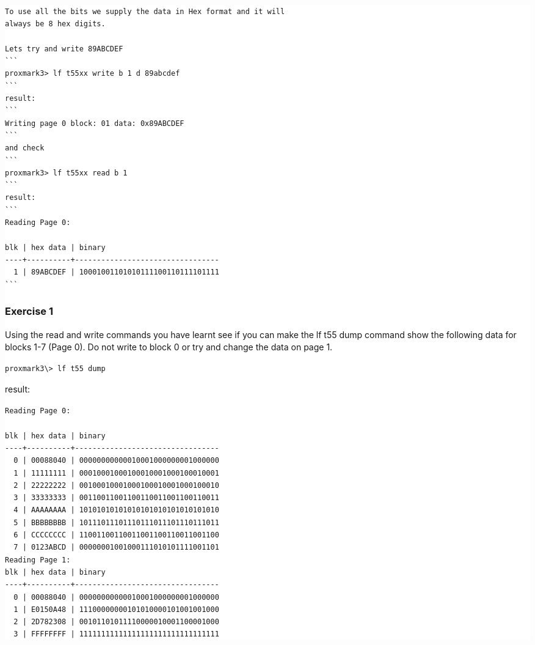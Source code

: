     To use all the bits we supply the data in Hex format and it will
    always be 8 hex digits.

    Lets try and write 89ABCDEF
    ```
    proxmark3> lf t55xx write b 1 d 89abcdef
    ```
    result:
    ```
    Writing page 0 block: 01 data: 0x89ABCDEF
    ```
    and check
    ```
    proxmark3> lf t55xx read b 1
    ```
    result:
    ```
    Reading Page 0:

    blk | hex data | binary
    ----+----------+---------------------------------
      1 | 89ABCDEF | 10001001101010111100110111101111
    ```

### Exercise 1

Using the read and write commands you have learnt see if you can make
the lf t55 dump command show the following data for blocks 1-7 (Page 0).
Do not write to block 0 or try and change the data on page 1.
```
proxmark3\> lf t55 dump
```
result:
```
Reading Page 0:

blk | hex data | binary
----+----------+---------------------------------
  0 | 00088040 | 00000000000010001000000001000000
  1 | 11111111 | 00010001000100010001000100010001
  2 | 22222222 | 00100010001000100010001000100010
  3 | 33333333 | 00110011001100110011001100110011
  4 | AAAAAAAA | 10101010101010101010101010101010
  5 | BBBBBBBB | 10111011101110111011101110111011
  6 | CCCCCCCC | 11001100110011001100110011001100
  7 | 0123ABCD | 00000001001000111010101111001101
Reading Page 1:
blk | hex data | binary
----+----------+---------------------------------
  0 | 00088040 | 00000000000010001000000001000000
  1 | E0150A48 | 11100000000101010000101001001000
  2 | 2D782308 | 00101101011110000010001100001000
  3 | FFFFFFFF | 11111111111111111111111111111111
```
